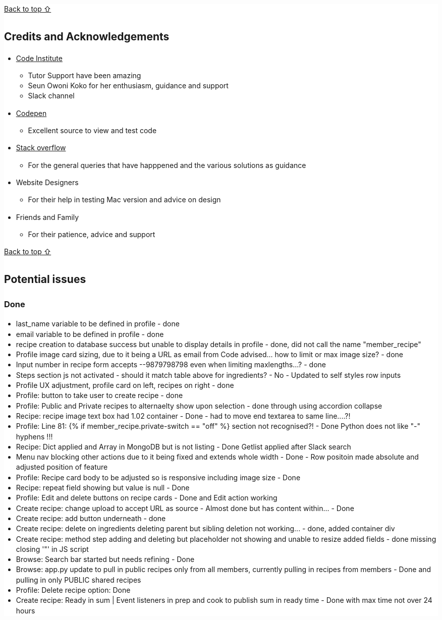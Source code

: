 [Back to top ⇧](#introduction)

## Credits and Acknowledgements

- [Code Institute](https://codeinstitute.net/)
    * Tutor Support have been amazing
    * Seun Owoni Koko for her enthusiasm, guidance and support
    * Slack channel

- [Codepen](https://codepen.io/)
    * Excellent source to view and test code

- [Stack overflow](https://stackoverflow.com/)
    * For the general queries that have happpened and the various solutions as guidance

- Website Designers
    * For their help in testing Mac version and advice on design

- Friends and Family
    * For their patience, advice and support

[Back to top ⇧](#introduction)


## Potential issues

### Done
- last_name variable to be defined in profile - done
- email variable to be defined in profile - done
- recipe creation to database success but unable to display details in profile - done, did not call the name "member_recipe"
- Profile image card sizing, due to it being a URL as email from Code advised... how to limit or max image size? - done
- Input number in recipe form accepts --9879798798 even when limiting maxlengths...? - done
- Steps section js not activated - should it match table above for ingredients? - No - Updated to self styles row inputs
- Profile UX adjustment, profile card on left, recipes on right - done
- Profile: button to take user to create recipe - done
- Profile: Public and Private recipes to alternaelty show upon selection - done through using accordion collapse
- Recipe: recipe image text box had 1.02 container - Done - had to move end textarea to same line....?!
- Profile: Line 81: {% if member_recipe.private-switch == "off" %} section not recognised?! - Done Python does not like "-" hyphens !!!
- Recipe: Dict applied and Array in MongoDB but is not listing - Done Getlist applied after Slack search
- Menu nav blocking other actions due to it being fixed and extends whole width - Done - Row positoin made absolute and adjusted position of feature
- Profile: Recipe card body to be adjusted so is responsive including image size - Done
- Recipe: repeat field showing but value is null - Done
- Profile: Edit and delete buttons on recipe cards - Done and Edit action working
- Create recipe: change upload to accept URL as source - Almost done but has content within... - Done
- Create recipe: add button underneath - done
- Create recipe: delete on ingredients deleting parent but sibling deletion not working... - done, added container div
- Create recipe: method step adding and deleting but placeholder not showing and unable to resize added fields - done missing closing '"' in JS script
- Browse: Search bar started but needs refining - Done
- Browse: app.py update to pull in public recipes only from all members, currently pulling in recipes from members - Done and pulling in only PUBLIC shared recipes
- Profile: Delete recipe option: Done
- Create recipe: Ready in sum | Event listeners in prep and cook to publish sum in ready time - Done with max time not over 24 hours